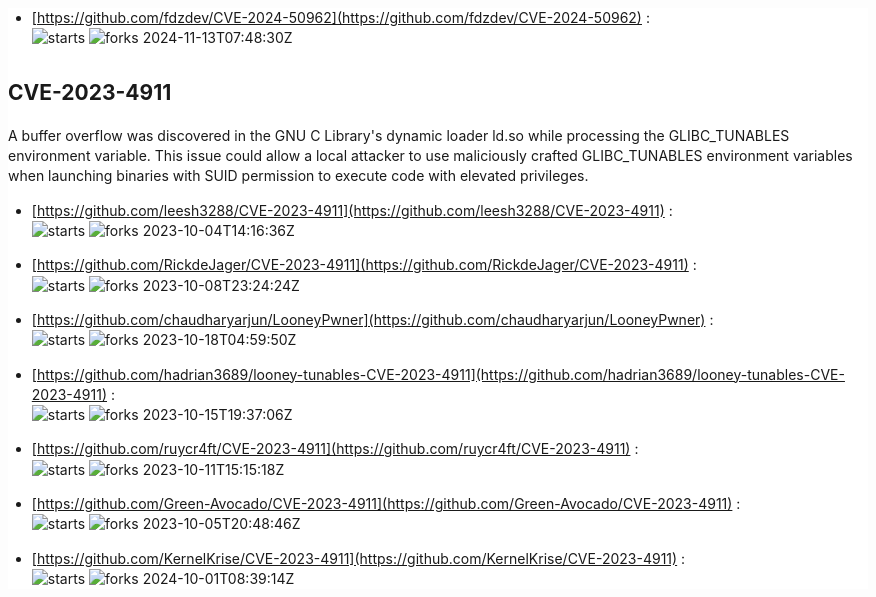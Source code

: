 - [https://github.com/fdzdev/CVE-2024-50962](https://github.com/fdzdev/CVE-2024-50962) :  
![starts](https://img.shields.io/github/stars/fdzdev/CVE-2024-50962.svg) 
![forks](https://img.shields.io/github/forks/fdzdev/CVE-2024-50962.svg) 
2024-11-13T07:48:30Z

## CVE-2023-4911
 A buffer overflow was discovered in the GNU C Library's dynamic loader ld.so while processing the GLIBC_TUNABLES environment variable. This issue could allow a local attacker to use maliciously crafted GLIBC_TUNABLES environment variables when launching binaries with SUID permission to execute code with elevated privileges.

- [https://github.com/leesh3288/CVE-2023-4911](https://github.com/leesh3288/CVE-2023-4911) :  
![starts](https://img.shields.io/github/stars/leesh3288/CVE-2023-4911.svg) 
![forks](https://img.shields.io/github/forks/leesh3288/CVE-2023-4911.svg) 
2023-10-04T14:16:36Z

- [https://github.com/RickdeJager/CVE-2023-4911](https://github.com/RickdeJager/CVE-2023-4911) :  
![starts](https://img.shields.io/github/stars/RickdeJager/CVE-2023-4911.svg) 
![forks](https://img.shields.io/github/forks/RickdeJager/CVE-2023-4911.svg) 
2023-10-08T23:24:24Z

- [https://github.com/chaudharyarjun/LooneyPwner](https://github.com/chaudharyarjun/LooneyPwner) :  
![starts](https://img.shields.io/github/stars/chaudharyarjun/LooneyPwner.svg) 
![forks](https://img.shields.io/github/forks/chaudharyarjun/LooneyPwner.svg) 
2023-10-18T04:59:50Z

- [https://github.com/hadrian3689/looney-tunables-CVE-2023-4911](https://github.com/hadrian3689/looney-tunables-CVE-2023-4911) :  
![starts](https://img.shields.io/github/stars/hadrian3689/looney-tunables-CVE-2023-4911.svg) 
![forks](https://img.shields.io/github/forks/hadrian3689/looney-tunables-CVE-2023-4911.svg) 
2023-10-15T19:37:06Z

- [https://github.com/ruycr4ft/CVE-2023-4911](https://github.com/ruycr4ft/CVE-2023-4911) :  
![starts](https://img.shields.io/github/stars/ruycr4ft/CVE-2023-4911.svg) 
![forks](https://img.shields.io/github/forks/ruycr4ft/CVE-2023-4911.svg) 
2023-10-11T15:15:18Z

- [https://github.com/Green-Avocado/CVE-2023-4911](https://github.com/Green-Avocado/CVE-2023-4911) :  
![starts](https://img.shields.io/github/stars/Green-Avocado/CVE-2023-4911.svg) 
![forks](https://img.shields.io/github/forks/Green-Avocado/CVE-2023-4911.svg) 
2023-10-05T20:48:46Z

- [https://github.com/KernelKrise/CVE-2023-4911](https://github.com/KernelKrise/CVE-2023-4911) :  
![starts](https://img.shields.io/github/stars/KernelKrise/CVE-2023-4911.svg) 
![forks](https://img.shields.io/github/forks/KernelKrise/CVE-2023-4911.svg) 
2024-10-01T08:39:14Z

